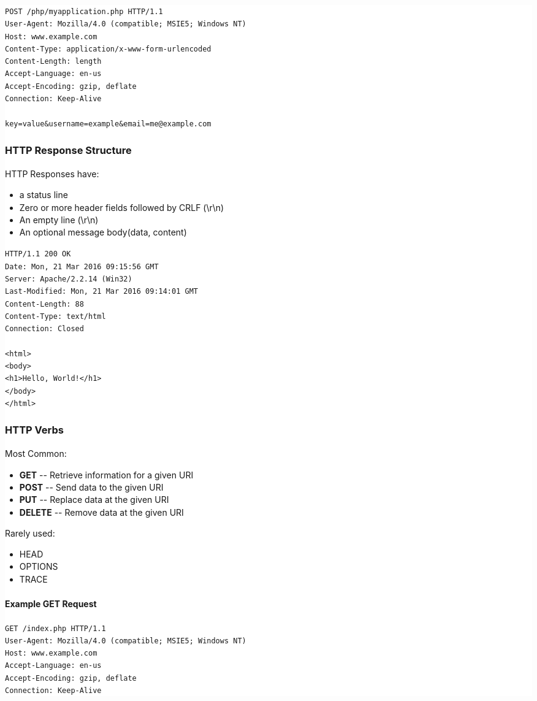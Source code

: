 ```
POST /php/myapplication.php HTTP/1.1
User-Agent: Mozilla/4.0 (compatible; MSIE5; Windows NT)
Host: www.example.com
Content-Type: application/x-www-form-urlencoded
Content-Length: length
Accept-Language: en-us
Accept-Encoding: gzip, deflate
Connection: Keep-Alive

key=value&username=example&email=me@example.com
```

### HTTP Response Structure

HTTP Responses have:
  - a status line
  - Zero or more header fields followed by CRLF \(\\r\\n\)
  - An empty line \(\\r\\n\)
  - An optional message body\(data\, content\)

```
HTTP/1.1 200 OK
Date: Mon, 21 Mar 2016 09:15:56 GMT
Server: Apache/2.2.14 (Win32)
Last-Modified: Mon, 21 Mar 2016 09:14:01 GMT
Content-Length: 88
Content-Type: text/html
Connection: Closed

<html>
<body>
<h1>Hello, World!</h1>
</body>
</html>
```

### HTTP Verbs

Most Common:
- __GET__ \-\- Retrieve information for a given URI
- __POST__ \-\- Send data to the given URI
- __PUT__ \-\- Replace data at the given URI
- __DELETE__ \-\- Remove data at the given URI

Rarely used:
- HEAD
- OPTIONS
- TRACE


#### Example GET Request

```
GET /index.php HTTP/1.1
User-Agent: Mozilla/4.0 (compatible; MSIE5; Windows NT)
Host: www.example.com
Accept-Language: en-us
Accept-Encoding: gzip, deflate
Connection: Keep-Alive
```
